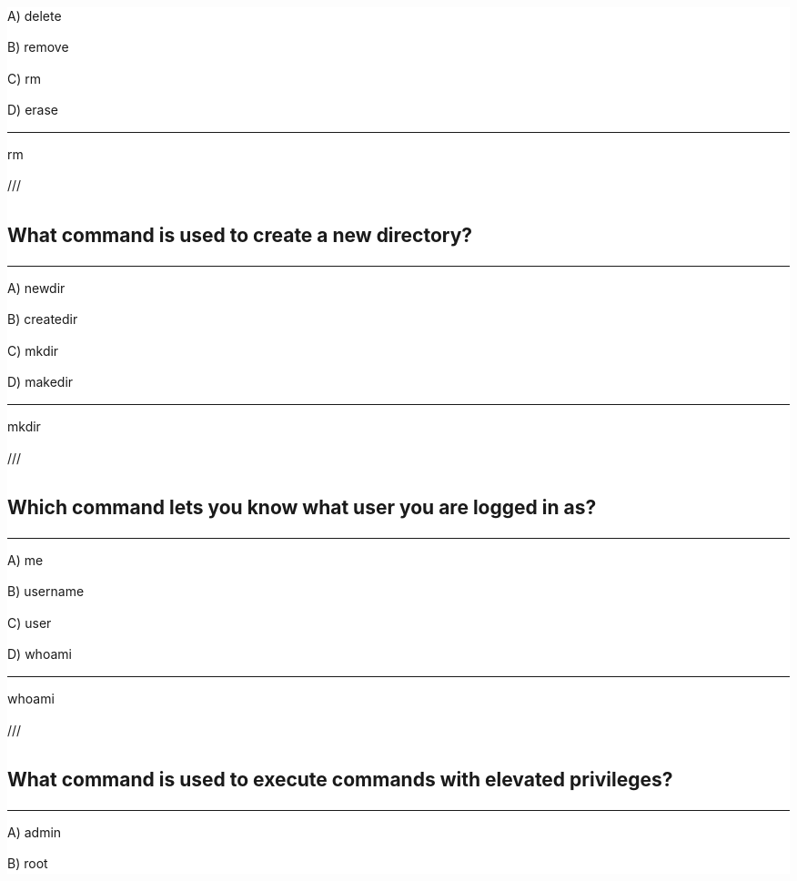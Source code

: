 
A) delete

B) remove

C) rm

D) erase

---

rm

///

## What command is used to create a new directory?

---

A) newdir

B) createdir

C) mkdir

D) makedir

---

mkdir

///

## Which command lets you know what user you are logged in as?

---

A) me

B) username

C) user

D) whoami

---

whoami

///

## What command is used to execute commands with elevated privileges?

---

A) admin

B) root
